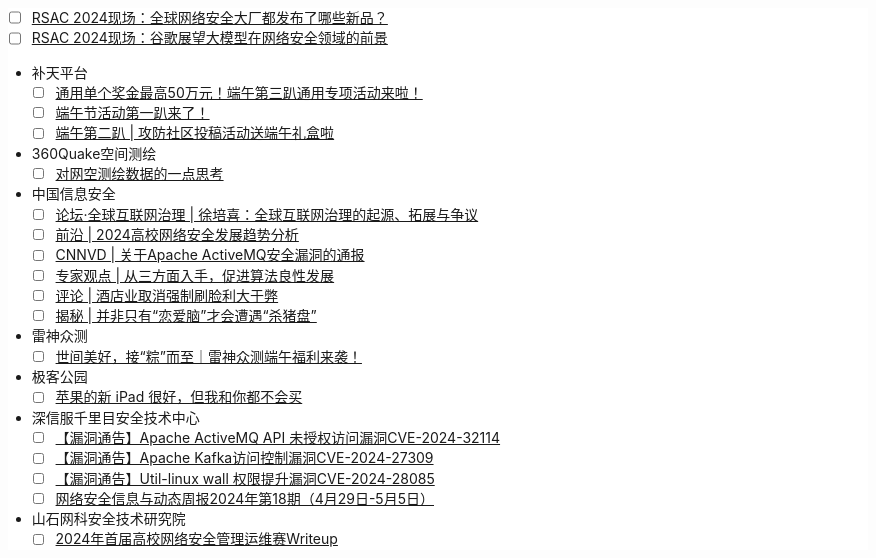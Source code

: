   - [ ] [RSAC 2024现场：全球网络安全大厂都发布了哪些新品？](https://mp.weixin.qq.com/s?__biz=MzI4NDY2MDMwMw==&mid=2247511557&idx=1&sn=9b6f423702ef49c9a2ba68d7be5049ab&chksm=ebfae925dc8d6033e6796a1b854bcaddc1db903dd0ad3c132a01495554fc7df3b917b80206a7&scene=58&subscene=0#rd)
  - [ ] [RSAC 2024现场：谷歌展望大模型在网络安全领域的前景](https://mp.weixin.qq.com/s?__biz=MzI4NDY2MDMwMw==&mid=2247511557&idx=2&sn=af5d312639cc0d2cda3dff84e5973f1e&chksm=ebfae925dc8d60337f55660798b09459068dc63dd1cea65f6c55f88a8cfcb0b34f7a7c6c9474&scene=58&subscene=0#rd)
- 补天平台
  - [ ] [通用单个奖金最高50万元！端午第三趴通用专项活动来啦！](https://mp.weixin.qq.com/s?__biz=MzI2NzY5MDI3NQ==&mid=2247503625&idx=1&sn=5783b0aa41996c905318ff92ffbfa2ba&chksm=eaf98745dd8e0e532d9fa6614fb3b1b8574e3fff5b30cd0de6e9225f0a2f63891666db49e2a5&scene=58&subscene=0#rd)
  - [ ] [端午节活动第一趴来了！](https://mp.weixin.qq.com/s?__biz=MzI2NzY5MDI3NQ==&mid=2247503625&idx=2&sn=92444df6c63e02a23a3e2330c4ff2e41&chksm=eaf98745dd8e0e53f5fb25acc8ce4432c68b582a250ee72c80c27f330bbed700d3d827ee3eab&scene=58&subscene=0#rd)
  - [ ] [端午第二趴 | 攻防社区投稿活动送端午礼盒啦](https://mp.weixin.qq.com/s?__biz=MzI2NzY5MDI3NQ==&mid=2247503625&idx=3&sn=885171c36c1c5c1708e095457fb767fb&chksm=eaf98745dd8e0e530d91a0da3f4c0a18111999051cb51ddb392c277de8123a550b7c627aefc1&scene=58&subscene=0#rd)
- 360Quake空间测绘
  - [ ] [对网空测绘数据的一点思考](https://mp.weixin.qq.com/s?__biz=Mzk0NzE4MDE2NA==&mid=2247487821&idx=1&sn=872c16f3bf73559e980b57d48ff815f3&chksm=c37b96a6f40c1fb0c90ea9022ebb6df479668610a1819a1ab2ea83ef8d24d09d1cf1b65695be&scene=58&subscene=0#rd)
- 中国信息安全
  - [ ] [论坛·全球互联网治理 | 徐培喜：全球互联网治理的起源、拓展与争议](https://mp.weixin.qq.com/s?__biz=MzA5MzE5MDAzOA==&mid=2664212629&idx=1&sn=e043d28b06a2ac92c3257b2ad4287cc7&chksm=8b59aa6cbc2e237a6ebc43a2e9d9da333ded7381d08acec581efcecbbe4985410ca8417cd908&scene=58&subscene=0#rd)
  - [ ] [前沿 | 2024高校网络安全发展趋势分析](https://mp.weixin.qq.com/s?__biz=MzA5MzE5MDAzOA==&mid=2664212629&idx=2&sn=dbede52135c2c966fdb9c9de40242b40&chksm=8b59aa6cbc2e237abd45f72936967cd127349ae520bd9307c23dd1bc6e17fd55be8f8e9ad35b&scene=58&subscene=0#rd)
  - [ ] [CNNVD | 关于Apache ActiveMQ安全漏洞的通报](https://mp.weixin.qq.com/s?__biz=MzA5MzE5MDAzOA==&mid=2664212629&idx=3&sn=241cd3d5ab30432e0d5d0cac9d887350&chksm=8b59aa6cbc2e237ae319acd99af69a4a40ae2309839d0ae9716dc6f491f4dc5fa6be5fea9c02&scene=58&subscene=0#rd)
  - [ ] [专家观点 | 从三方面入手，促进算法良性发展](https://mp.weixin.qq.com/s?__biz=MzA5MzE5MDAzOA==&mid=2664212629&idx=4&sn=6cf52b111c6b5dc6f25b6989d3dfa5ad&chksm=8b59aa6cbc2e237a515bce49721da43523899dbc72116821855d3d040e82327e0cd71df8e133&scene=58&subscene=0#rd)
  - [ ] [评论 | 酒店业取消强制刷脸利大于弊](https://mp.weixin.qq.com/s?__biz=MzA5MzE5MDAzOA==&mid=2664212629&idx=5&sn=d34925e6711a9d63dc683d0a90c2fc2e&chksm=8b59aa6cbc2e237a54829c513acdb0fd60d150e95887961fe673ffb6d582538d3f79c8c84fda&scene=58&subscene=0#rd)
  - [ ] [揭秘 | 并非只有“恋爱脑”才会遭遇“杀猪盘”](https://mp.weixin.qq.com/s?__biz=MzA5MzE5MDAzOA==&mid=2664212629&idx=6&sn=6afb822e3c90c85797d01a74eba6aa6d&chksm=8b59aa6cbc2e237a20a353cd7d26393b96a4649f32dbb86d2bdae2d0b1c8b8f13fd039a2673b&scene=58&subscene=0#rd)
- 雷神众测
  - [ ] [世间美好，接“粽”而至｜雷神众测端午福利来袭！](https://mp.weixin.qq.com/s?__biz=MzI0NzEwOTM0MA==&mid=2652502909&idx=1&sn=aafc63dc511c9405b303d15b97926244&chksm=f25858cec52fd1d8c0e02b3f425a4c0fe49ab47bbe008ad52a011397cab86371490c4c0a71d5&scene=58&subscene=0#rd)
- 极客公园
  - [ ] [苹果的新 iPad 很好，但我和你都不会买](https://mp.weixin.qq.com/s?__biz=MTMwNDMwODQ0MQ==&mid=2653040726&idx=1&sn=d3c454f8ed4bc675a4e7876e39232026&chksm=7e574de04920c4f6125e3f68d54690102df526f6068a2baea89b5eb483992b620a5edbe1b96c&scene=58&subscene=0#rd)
- 深信服千里目安全技术中心
  - [ ] [【漏洞通告】Apache ActiveMQ API 未授权访问漏洞CVE-2024-32114](https://mp.weixin.qq.com/s?__biz=Mzg2NjgzNjA5NQ==&mid=2247522724&idx=1&sn=c227ddd1744e3813b7c1604c6b8b5566&chksm=ce4612b4f9319ba2252a6f2be255873103af6b78836b3bce6387f32a0db537b076d5aeace664&scene=58&subscene=0#rd)
  - [ ] [【漏洞通告】Apache Kafka访问控制漏洞CVE-2024-27309](https://mp.weixin.qq.com/s?__biz=Mzg2NjgzNjA5NQ==&mid=2247522724&idx=2&sn=7b1966c054a8a688833907d24c9cbf4f&chksm=ce4612b4f9319ba22013fdbffe0912076cd3736c0d72ec5de7eb49a7a8c02bdb97e665c23f0a&scene=58&subscene=0#rd)
  - [ ] [【漏洞通告】Util-linux wall 权限提升漏洞CVE-2024-28085](https://mp.weixin.qq.com/s?__biz=Mzg2NjgzNjA5NQ==&mid=2247522724&idx=3&sn=325273d2a839fbd1989632bcdefa65ee&chksm=ce4612b4f9319ba22e6de7010f65de934afb9ee7e8d4fdd7aaeb9b7009d82e4197eb6fb8a38f&scene=58&subscene=0#rd)
  - [ ] [网络安全信息与动态周报2024年第18期（4月29日-5月5日）](https://mp.weixin.qq.com/s?__biz=Mzg2NjgzNjA5NQ==&mid=2247522724&idx=4&sn=8878fa7efbdaccba7a1fa17b0c5b9057&chksm=ce4612b4f9319ba21c8f9b3bd56722ccdac62405c95c3a1e15d032e2a80c104b77eef74373c1&scene=58&subscene=0#rd)
- 山石网科安全技术研究院
  - [ ] [2024年首届高校网络安全管理运维赛Writeup](https://mp.weixin.qq.com/s?__biz=MzUzMDUxNTE1Mw==&mid=2247505947&idx=1&sn=0f2b8667ef48975bbed7354826a6bfbf&chksm=fa520da5cd2584b300f644654f0261586c533facec0692b7c94cad40cb733a585f5dfb5483fa&scene=58&subscene=0#rd)